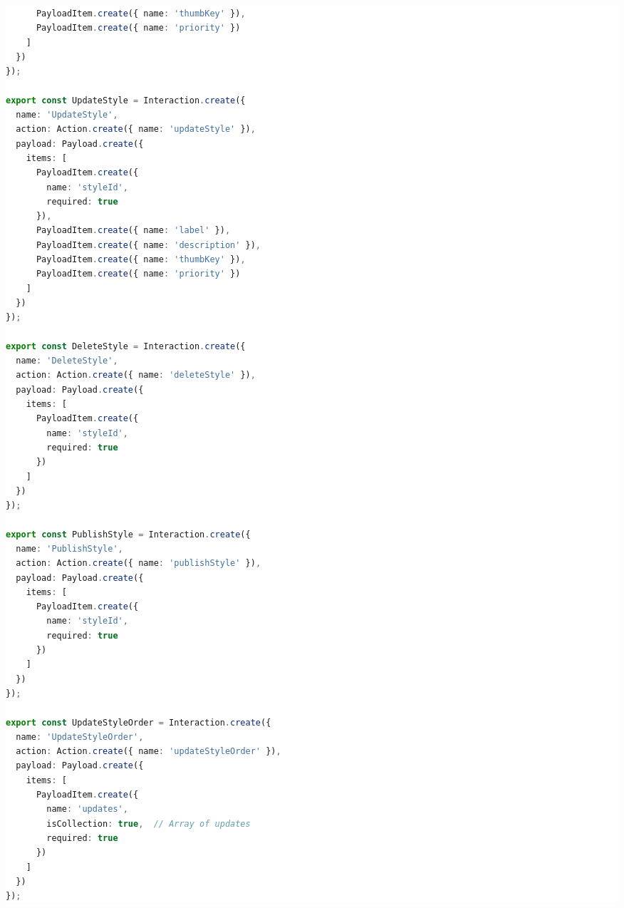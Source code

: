 ```typescript
      PayloadItem.create({ name: 'thumbKey' }),
      PayloadItem.create({ name: 'priority' })
    ]
  })
});

export const UpdateStyle = Interaction.create({
  name: 'UpdateStyle',
  action: Action.create({ name: 'updateStyle' }),
  payload: Payload.create({
    items: [
      PayloadItem.create({ 
        name: 'styleId',
        required: true 
      }),
      PayloadItem.create({ name: 'label' }),
      PayloadItem.create({ name: 'description' }),
      PayloadItem.create({ name: 'thumbKey' }),
      PayloadItem.create({ name: 'priority' })
    ]
  })
});

export const DeleteStyle = Interaction.create({
  name: 'DeleteStyle',
  action: Action.create({ name: 'deleteStyle' }),
  payload: Payload.create({
    items: [
      PayloadItem.create({ 
        name: 'styleId',
        required: true 
      })
    ]
  })
});

export const PublishStyle = Interaction.create({
  name: 'PublishStyle',
  action: Action.create({ name: 'publishStyle' }),
  payload: Payload.create({
    items: [
      PayloadItem.create({ 
        name: 'styleId',
        required: true 
      })
    ]
  })
});

export const UpdateStyleOrder = Interaction.create({
  name: 'UpdateStyleOrder',
  action: Action.create({ name: 'updateStyleOrder' }),
  payload: Payload.create({
    items: [
      PayloadItem.create({ 
        name: 'updates',
        isCollection: true,  // Array of updates
        required: true 
      })
    ]
  })
});

```